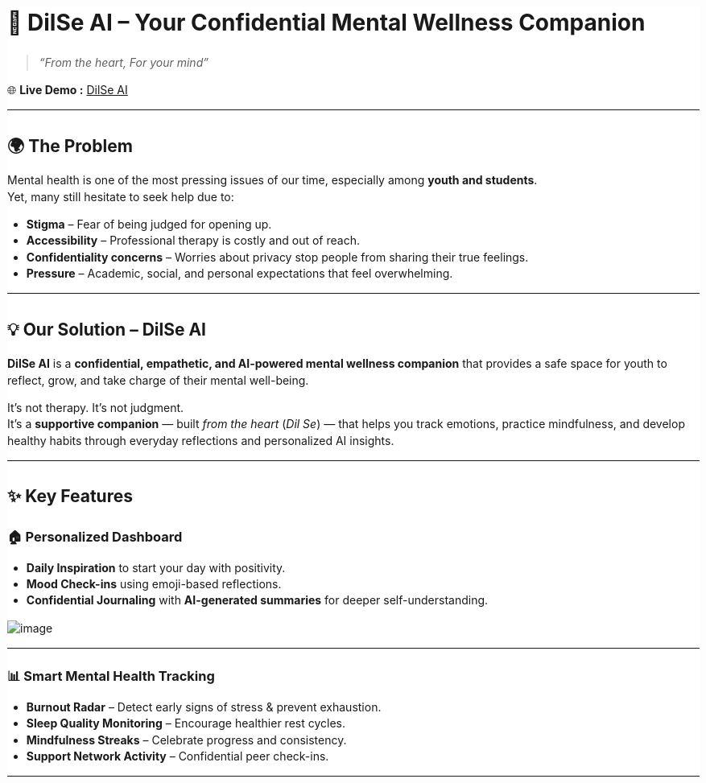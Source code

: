 # 🩷 DilSe AI – Your Confidential Mental Wellness Companion  

> *“From the heart, For your mind”*  

🌐 **Live Demo :** [DilSe AI](https://dilse-fbmdsg7xq-prishag407-gmailcoms-projects.vercel.app/)  

---

## 🌍 The Problem  

Mental health is one of the most pressing issues of our time, especially among **youth and students**.  
Yet, many still hesitate to seek help due to:  
- **Stigma** – Fear of being judged for opening up.  
- **Accessibility** – Professional therapy is costly and out of reach.  
- **Confidentiality concerns** – Worries about privacy stop people from sharing their true feelings.  
- **Pressure** – Academic, social, and personal expectations that feel overwhelming.  

---

## 💡 Our Solution – DilSe AI  

**DilSe AI** is a **confidential, empathetic, and AI-powered mental wellness companion** that provides a safe space for youth to reflect, grow, and take charge of their mental well-being.  

It’s not therapy. It’s not judgment.  
It’s a **supportive companion** — built *from the heart* (*Dil Se*) — that helps you track emotions, practice mindfulness, and develop healthy habits through everyday reflections and personalized AI insights.  

---

## ✨ Key Features  

### 🏠 Personalized Dashboard  
- **Daily Inspiration** to start your day with positivity.  
- **Mood Check-ins** using emoji-based reflections.  
- **Confidential Journaling** with **AI-generated summaries** for deeper self-understanding.  

  
<img width="1898" height="909" alt="image" src="https://github.com/user-attachments/assets/23b22836-6f0d-4c7e-bac1-1a59d967183a" />


---

### 📊 Smart Mental Health Tracking  
- **Burnout Radar** – Detect early signs of stress & prevent exhaustion.  
- **Sleep Quality Monitoring** – Encourage healthier rest cycles.  
- **Mindfulness Streaks** – Celebrate progress and consistency.  
- **Support Network Activity** – Confidential peer check-ins.  

---